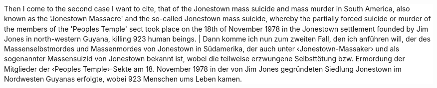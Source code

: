 Then I come to the second case I want to cite, that of the Jonestown mass suicide and mass murder in South America, also known as the 'Jonestown Massacre' and the so-called Jonestown mass suicide, whereby the partially forced suicide or murder of the members of the 'Peoples Temple' sect took place on the 18th of November 1978 in the Jonestown settlement founded by Jim Jones in north-western Guyana, killing 923 human beings.  | Dann komme ich nun zum zweiten Fall, den ich anführen will, der des Massenselbstmordes und Massenmordes von Jonestown in Südamerika, der auch unter ‹Jonestown-Massaker› und als sogenannter Massensuizid von Jonestown bekannt ist, wobei die teilweise erzwungene Selbsttötung bzw. Ermordung der Mitglieder der ‹Peoples Temple›-Sekte am 18. November 1978 in der von Jim Jones gegründeten Siedlung Jonestown im Nordwesten Guyanas erfolgte, wobei 923 Menschen ums Leben kamen.   